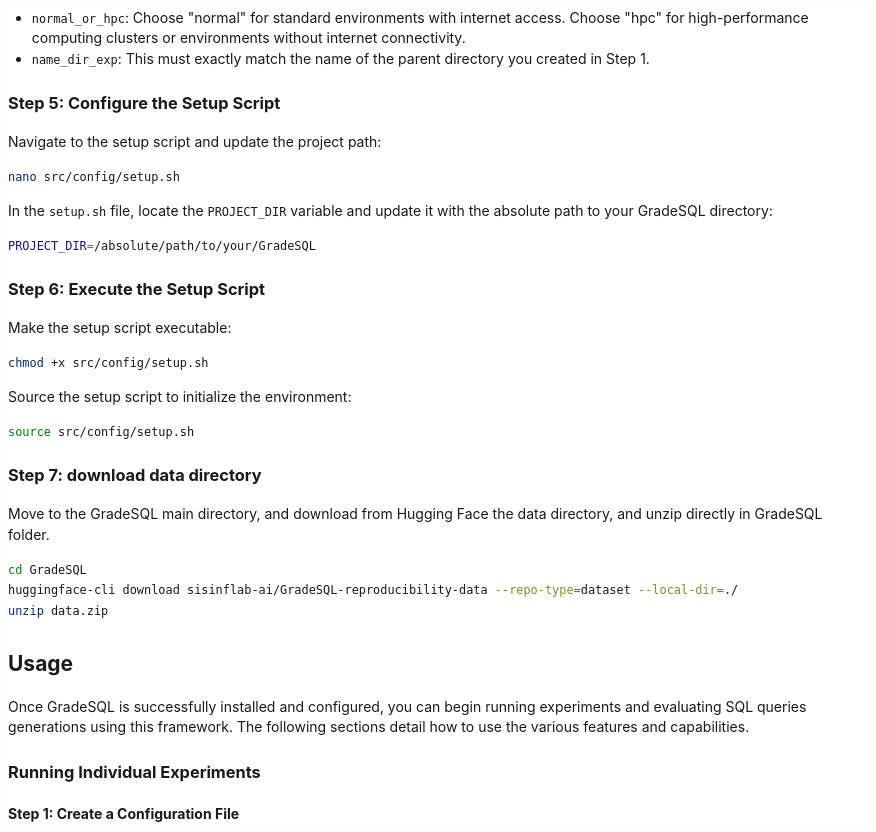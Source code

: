 - `normal_or_hpc`: Choose "normal" for standard environments with internet access. Choose "hpc" for high-performance computing clusters or environments without internet connectivity.
- `name_dir_exp`: This must exactly match the name of the parent directory you created in Step 1.

### Step 5: Configure the Setup Script

Navigate to the setup script and update the project path:

```sh
nano src/config/setup.sh
```

In the `setup.sh` file, locate the `PROJECT_DIR` variable and update it with the absolute path to your GradeSQL directory:

```sh
PROJECT_DIR=/absolute/path/to/your/GradeSQL
```

### Step 6: Execute the Setup Script

Make the setup script executable:

```sh
chmod +x src/config/setup.sh
```

Source the setup script to initialize the environment:

```sh
source src/config/setup.sh
```


### Step 7: download data directory

Move to the GradeSQL main directory, and download from Hugging Face the data directory, and unzip directly in GradeSQL folder.

```sh
cd GradeSQL
huggingface-cli download sisinflab-ai/GradeSQL-reproducibility-data --repo-type=dataset --local-dir=./
unzip data.zip
```



## Usage

Once GradeSQL is successfully installed and configured, you can begin running experiments and evaluating SQL queries generations using this framework. The following sections detail how to use the various features and capabilities.

### Running Individual Experiments

#### Step 1: Create a Configuration File
